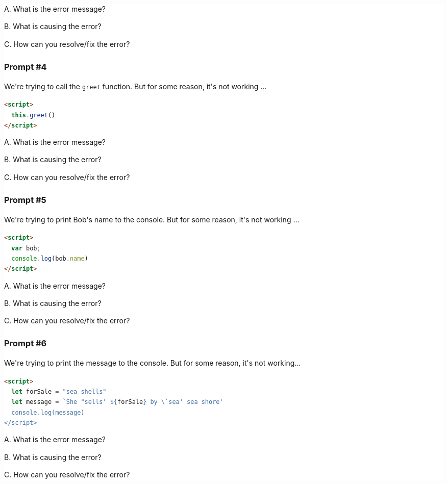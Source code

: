 A. What is the error message?

B. What is causing the error?

C. How can you resolve/fix the error?

### Prompt #4

We're trying to call the `greet` function. But for some reason, it's not working
...

```html
<script>
  this.greet()
</script>
```

A. What is the error message?

B. What is causing the error?

C. How can you resolve/fix the error?

### Prompt #5

We're trying to print Bob's name to the console. But for some reason, it's not
working ...

```html
<script>
  var bob;
  console.log(bob.name)
</script>
```

A. What is the error message?

B. What is causing the error?

C. How can you resolve/fix the error?

### Prompt #6

We're trying to print the message to the console. But for some reason, it's not
working...

```html
<script>
  let forSale = "sea shells"
  let message = `She "sells' ${forSale} by \`sea' sea shore'
  console.log(message)
</script>
```

A. What is the error message?

B. What is causing the error?

C. How can you resolve/fix the error?
